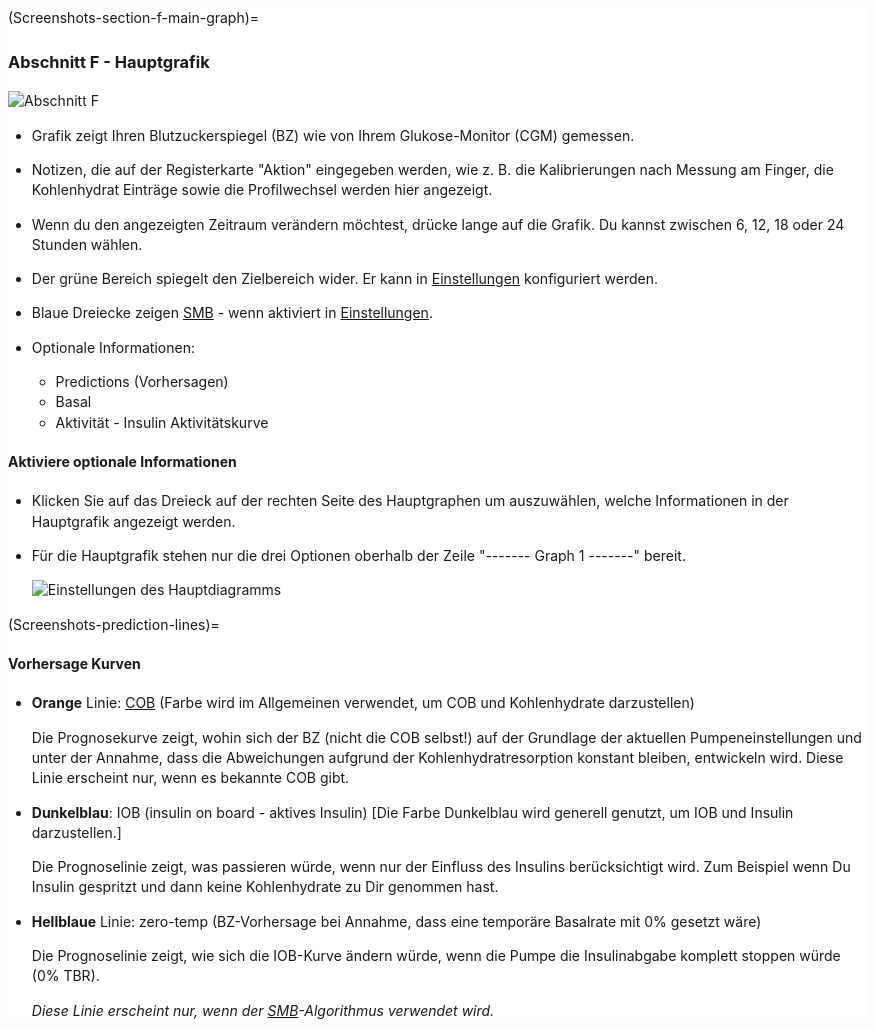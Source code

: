 (Screenshots-section-f-main-graph)=

### Abschnitt F - Hauptgrafik

![Abschnitt F](../images/Home2020_MainGraph.png)

* Grafik zeigt Ihren Blutzuckerspiegel (BZ) wie von Ihrem Glukose-Monitor (CGM) gemessen. 
* Notizen, die auf der Registerkarte "Aktion" eingegeben werden, wie z. B. die Kalibrierungen nach Messung am Finger, die Kohlenhydrat Einträge sowie die Profilwechsel werden hier angezeigt. 
* Wenn du den angezeigten Zeitraum verändern möchtest, drücke lange auf die Grafik. Du kannst zwischen 6, 12, 18 oder 24 Stunden wählen.
* Der grüne Bereich spiegelt den Zielbereich wider. Er kann in [Einstellungen](Preferences-range-for-visualization) konfiguriert werden.
* Blaue Dreiecke zeigen [SMB](Open-APS-features-super-micro-bolus-smb) - wenn aktiviert in [Einstellungen](Preferences-openaps-smb-settings).
* Optionale Informationen:
   
   * Predictions (Vorhersagen)
   * Basal
   * Aktivität - Insulin Aktivitätskurve

#### Aktiviere optionale Informationen

* Klicken Sie auf das Dreieck auf der rechten Seite des Hauptgraphen um auszuwählen, welche Informationen in der Hauptgrafik angezeigt werden.
* Für die Hauptgrafik stehen nur die drei Optionen oberhalb der Zeile "\---\---- Graph 1 \---\----" bereit.
   
   ![Einstellungen des Hauptdiagramms](../images/Home2020_MainGraphSetting.png)

(Screenshots-prediction-lines)=

#### Vorhersage Kurven

* **Orange** Linie: [COB](../Usage/COB-calculation.md) (Farbe wird im Allgemeinen verwendet, um COB und Kohlenhydrate darzustellen)
   
   Die Prognosekurve zeigt, wohin sich der BZ (nicht die COB selbst!) auf der Grundlage der aktuellen Pumpeneinstellungen und unter der Annahme, dass die Abweichungen aufgrund der Kohlenhydratresorption konstant bleiben, entwickeln wird. Diese Linie erscheint nur, wenn es bekannte COB gibt.

* **Dunkelblau**: IOB (insulin on board - aktives Insulin) [Die Farbe Dunkelblau wird generell genutzt, um IOB und Insulin darzustellen.]
   
   Die Prognoselinie zeigt, was passieren würde, wenn nur der Einfluss des Insulins berücksichtigt wird. Zum Beispiel wenn Du Insulin gespritzt und dann keine Kohlenhydrate zu Dir genommen hast.

* **Hellblaue** Linie: zero-temp (BZ-Vorhersage bei Annahme, dass eine temporäre Basalrate mit 0% gesetzt wäre)
   
   Die Prognoselinie zeigt, wie sich die IOB-Kurve ändern würde, wenn die Pumpe die Insulinabgabe komplett stoppen würde (0% TBR).
   
   *Diese Linie erscheint nur, wenn der [SMB](Preferences-advanced-meal-assist-ama-or-super-micro-bolus-smb)-Algorithmus verwendet wird.*
